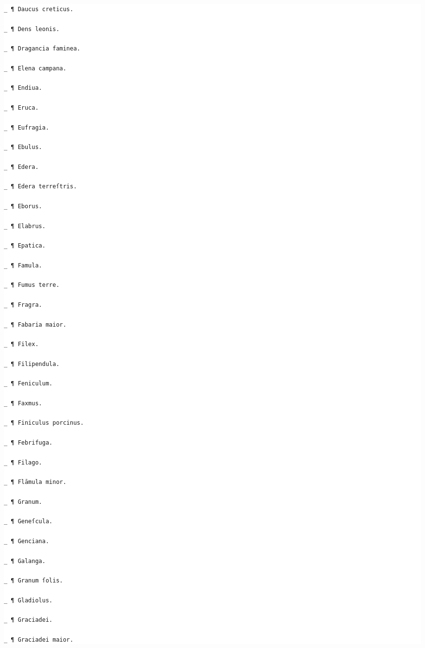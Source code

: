     _ ¶ Daucus creticus.

    _ ¶ Dens leonis.

    _ ¶ Dragancia faminea.

    _ ¶ Elena campana.

    _ ¶ Endiua.

    _ ¶ Eruca.

    _ ¶ Eufragia.

    _ ¶ Ebulus.

    _ ¶ Edera.

    _ ¶ Edera terreſtris.

    _ ¶ Eborus.

    _ ¶ Elabrus.

    _ ¶ Epatica.

    _ ¶ Famula.

    _ ¶ Fumus terre.

    _ ¶ Fragra.

    _ ¶ Fabaria maior.

    _ ¶ Filex.

    _ ¶ Filipendula.

    _ ¶ Feniculum.

    _ ¶ Faxmus.

    _ ¶ Finiculus porcinus.

    _ ¶ Febrifuga.

    _ ¶ Filago.

    _ ¶ Flāmula minor.

    _ ¶ Granum.

    _ ¶ Geneſcula.

    _ ¶ Genciana.

    _ ¶ Galanga.

    _ ¶ Granum ſolis.

    _ ¶ Gladiolus.

    _ ¶ Graciadei.

    _ ¶ Graciadei maior.
